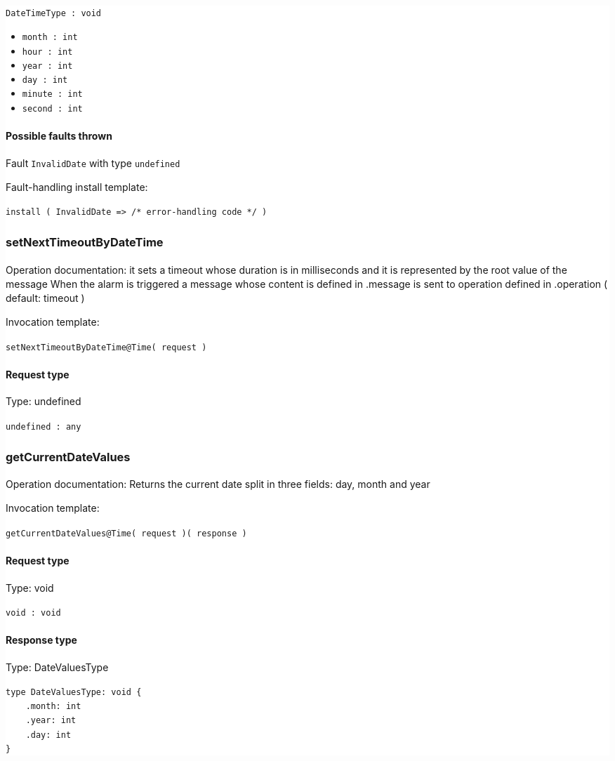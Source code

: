 `DateTimeType : void`

* `month : int`
* `hour : int`
* `year : int`
* `day : int`
* `minute : int`
* `second : int`

#### Possible faults thrown

Fault `InvalidDate` with type `undefined`

Fault-handling install template:

```jolie
install ( InvalidDate => /* error-handling code */ )
```

### setNextTimeoutByDateTime <a id="setNextTimeoutByDateTime"></a>

Operation documentation: it sets a timeout whose duration is in milliseconds and it is represented by the root value of the message When the alarm is triggered a message whose content is defined in .message is sent to operation defined in .operation \( default: timeout \)

Invocation template:

```jolie
setNextTimeoutByDateTime@Time( request )
```

#### Request type

Type: undefined

`undefined : any`

### getCurrentDateValues <a id="getCurrentDateValues"></a>

Operation documentation: Returns the current date split in three fields: day, month and year

Invocation template:

```jolie
getCurrentDateValues@Time( request )( response )
```

#### Request type

Type: void

`void : void`

#### Response type <a id="DateValuesType"></a>

Type: DateValuesType

```jolie
type DateValuesType: void {
    .month: int
    .year: int
    .day: int
}
```
